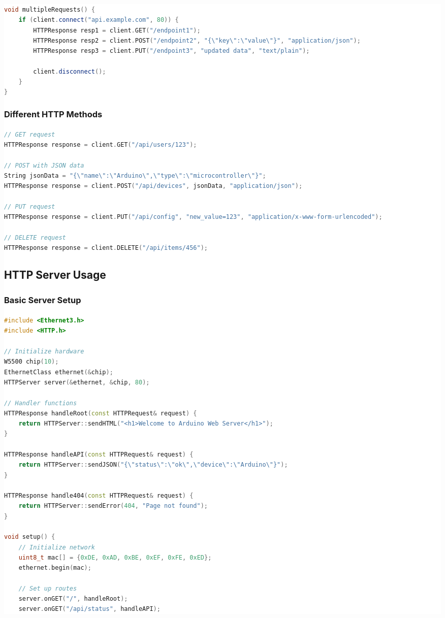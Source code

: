 ```cpp
void multipleRequests() {
    if (client.connect("api.example.com", 80)) {
        HTTPResponse resp1 = client.GET("/endpoint1");
        HTTPResponse resp2 = client.POST("/endpoint2", "{\"key\":\"value\"}", "application/json");
        HTTPResponse resp3 = client.PUT("/endpoint3", "updated data", "text/plain");
        
        client.disconnect();
    }
}
```

### Different HTTP Methods

```cpp
// GET request
HTTPResponse response = client.GET("/api/users/123");

// POST with JSON data
String jsonData = "{\"name\":\"Arduino\",\"type\":\"microcontroller\"}";
HTTPResponse response = client.POST("/api/devices", jsonData, "application/json");

// PUT request
HTTPResponse response = client.PUT("/api/config", "new_value=123", "application/x-www-form-urlencoded");

// DELETE request
HTTPResponse response = client.DELETE("/api/items/456");
```

## HTTP Server Usage

### Basic Server Setup

```cpp
#include <Ethernet3.h>
#include <HTTP.h>

// Initialize hardware
W5500 chip(10);
EthernetClass ethernet(&chip);
HTTPServer server(&ethernet, &chip, 80);

// Handler functions
HTTPResponse handleRoot(const HTTPRequest& request) {
    return HTTPServer::sendHTML("<h1>Welcome to Arduino Web Server</h1>");
}

HTTPResponse handleAPI(const HTTPRequest& request) {
    return HTTPServer::sendJSON("{\"status\":\"ok\",\"device\":\"Arduino\"}");
}

HTTPResponse handle404(const HTTPRequest& request) {
    return HTTPServer::sendError(404, "Page not found");
}

void setup() {
    // Initialize network
    uint8_t mac[] = {0xDE, 0xAD, 0xBE, 0xEF, 0xFE, 0xED};
    ethernet.begin(mac);
    
    // Set up routes
    server.onGET("/", handleRoot);
    server.onGET("/api/status", handleAPI);
```